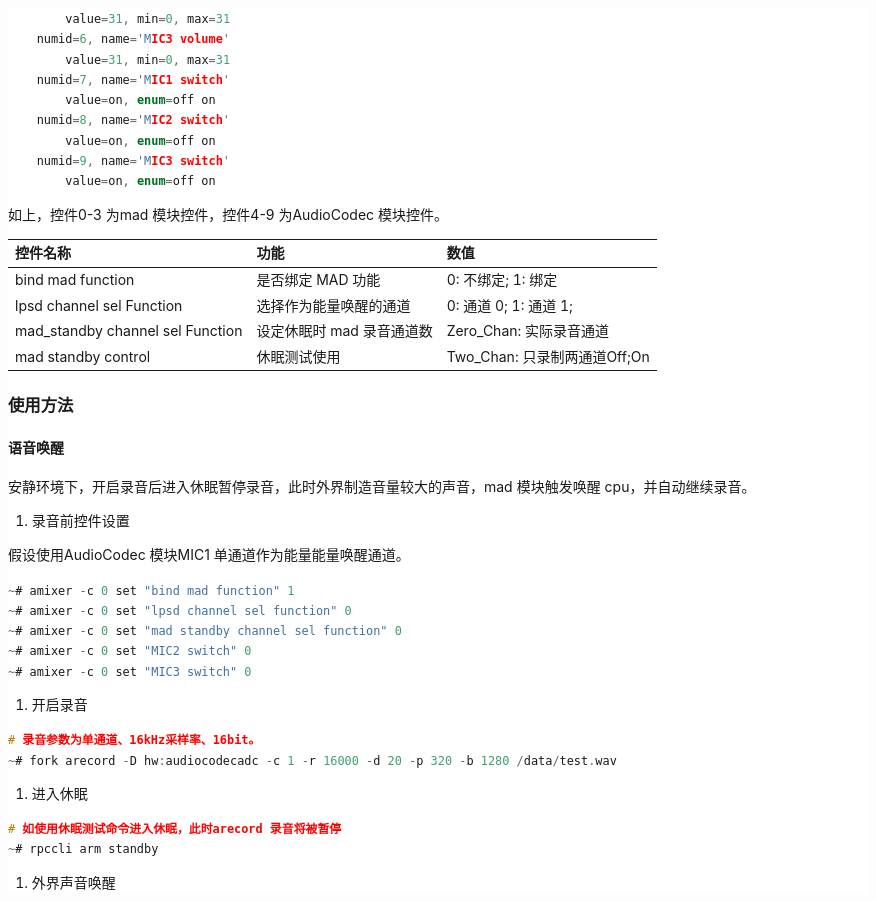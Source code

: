 ```c
        value=31, min=0, max=31
    numid=6, name='MIC3 volume'
        value=31, min=0, max=31
    numid=7, name='MIC1 switch'
        value=on, enum=off on
    numid=8, name='MIC2 switch'
        value=on, enum=off on
    numid=9, name='MIC3 switch'
        value=on, enum=off on
```

如上，控件0-3 为mad 模块控件，控件4-9 为AudioCodec 模块控件。

| 控件名称                         | 功能                      | 数值                         |
| :------------------------------- | :------------------------ | :--------------------------- |
| bind mad function                | 是否绑定 MAD 功能         | 0: 不绑定; 1: 绑定           |
| lpsd channel sel Function        | 选择作为能量唤醒的通道    | 0: 通道 0; 1: 通道 1;        |
| mad_standby channel sel Function | 设定休眠时 mad 录音通道数 | Zero_Chan: 实际录音通道      |
| mad standby control              | 休眠测试使用              | Two_Chan: 只录制两通道Off;On |

### 使用方法

#### 语音唤醒

安静环境下，开启录音后进入休眠暂停录音，此时外界制造音量较大的声音，mad 模块触发唤醒 cpu，并自动继续录音。

1. 录音前控件设置

假设使用AudioCodec 模块MIC1 单通道作为能量能量唤醒通道。

```c
~# amixer -c 0 set "bind mad function" 1
~# amixer -c 0 set "lpsd channel sel function" 0
~# amixer -c 0 set "mad standby channel sel function" 0
~# amixer -c 0 set "MIC2 switch" 0
~# amixer -c 0 set "MIC3 switch" 0
```

1. 开启录音

```c
# 录音参数为单通道、16kHz采样率、16bit。
~# fork arecord -D hw:audiocodecadc -c 1 -r 16000 -d 20 -p 320 -b 1280 /data/test.wav
```

1. 进入休眠

```c
# 如使用休眠测试命令进入休眠，此时arecord 录音将被暂停
~# rpccli arm standby
```

1. 外界声音唤醒
